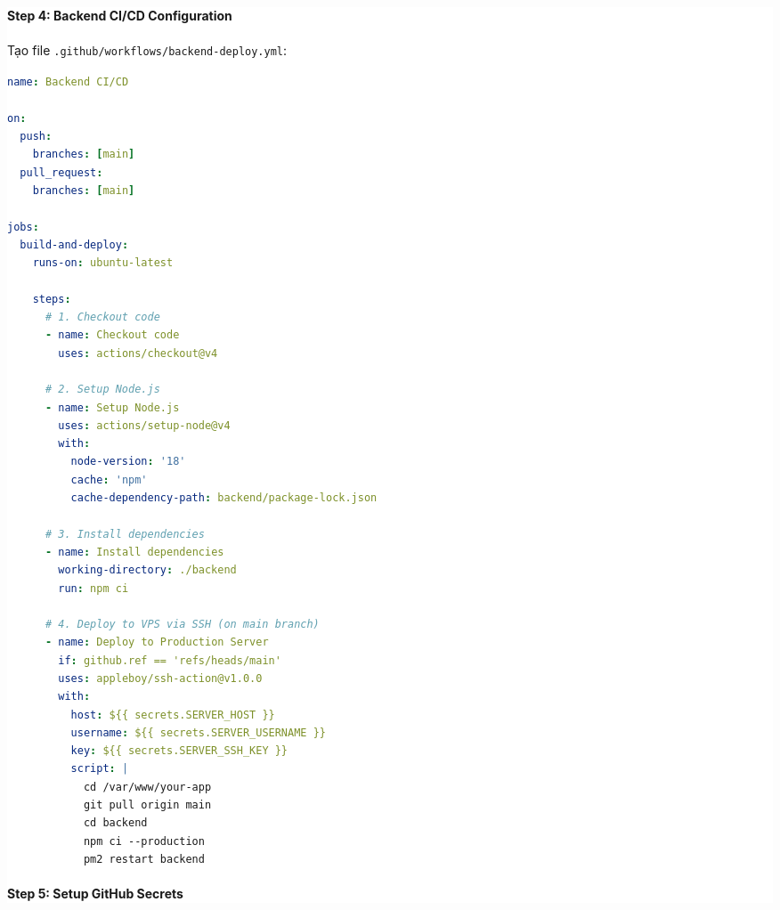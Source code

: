 #### **Step 4: Backend CI/CD Configuration**

Tạo file `.github/workflows/backend-deploy.yml`:

```yaml
name: Backend CI/CD

on:
  push:
    branches: [main]
  pull_request:
    branches: [main]

jobs:
  build-and-deploy:
    runs-on: ubuntu-latest
    
    steps:
      # 1. Checkout code
      - name: Checkout code
        uses: actions/checkout@v4
      
      # 2. Setup Node.js
      - name: Setup Node.js
        uses: actions/setup-node@v4
        with:
          node-version: '18'
          cache: 'npm'
          cache-dependency-path: backend/package-lock.json
      
      # 3. Install dependencies
      - name: Install dependencies
        working-directory: ./backend
        run: npm ci
      
      # 4. Deploy to VPS via SSH (on main branch)
      - name: Deploy to Production Server
        if: github.ref == 'refs/heads/main'
        uses: appleboy/ssh-action@v1.0.0
        with:
          host: ${{ secrets.SERVER_HOST }}
          username: ${{ secrets.SERVER_USERNAME }}
          key: ${{ secrets.SERVER_SSH_KEY }}
          script: |
            cd /var/www/your-app
            git pull origin main
            cd backend
            npm ci --production
            pm2 restart backend
```

#### **Step 5: Setup GitHub Secrets**
